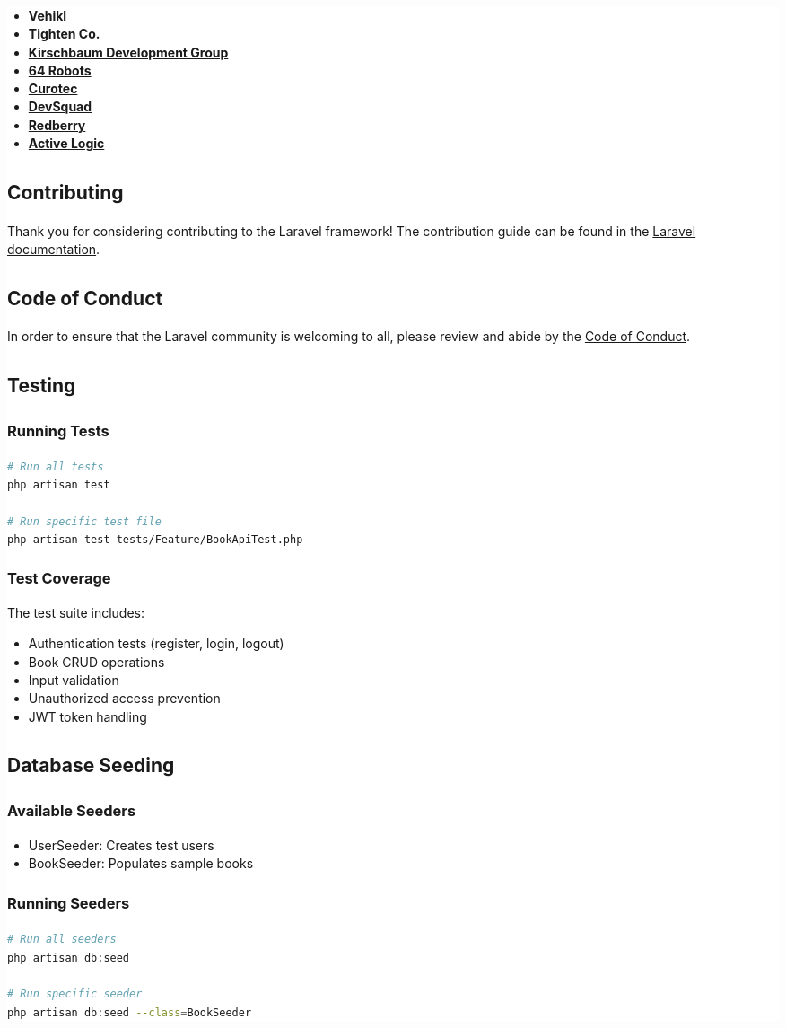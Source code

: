 - **[Vehikl](https://vehikl.com/)**
- **[Tighten Co.](https://tighten.co)**
- **[Kirschbaum Development Group](https://kirschbaumdevelopment.com)**
- **[64 Robots](https://64robots.com)**
- **[Curotec](https://www.curotec.com/services/technologies/laravel/)**
- **[DevSquad](https://devsquad.com/hire-laravel-developers)**
- **[Redberry](https://redberry.international/laravel-development/)**
- **[Active Logic](https://activelogic.com)**

## Contributing

Thank you for considering contributing to the Laravel framework! The contribution guide can be found in the [Laravel documentation](https://laravel.com/docs/contributions).

## Code of Conduct

In order to ensure that the Laravel community is welcoming to all, please review and abide by the [Code of Conduct](https://laravel.com/docs/contributions#code-of-conduct).

## Testing

### Running Tests
```bash
# Run all tests
php artisan test

# Run specific test file
php artisan test tests/Feature/BookApiTest.php
```

### Test Coverage
The test suite includes:
- Authentication tests (register, login, logout)
- Book CRUD operations
- Input validation
- Unauthorized access prevention
- JWT token handling

## Database Seeding

### Available Seeders
- UserSeeder: Creates test users
- BookSeeder: Populates sample books

### Running Seeders
```bash
# Run all seeders
php artisan db:seed

# Run specific seeder
php artisan db:seed --class=BookSeeder
```
